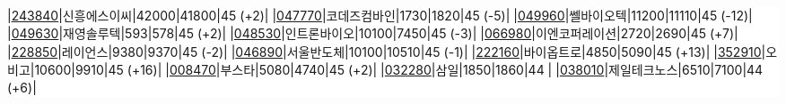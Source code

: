 |[243840](https://finance.daum.net/quotes/A243840)|신흥에스이씨|42000|41800|45 (+2)|
|[047770](https://finance.daum.net/quotes/A047770)|코데즈컴바인|1730|1820|45 (-5)|
|[049960](https://finance.daum.net/quotes/A049960)|쎌바이오텍|11200|11110|45 (-12)|
|[049630](https://finance.daum.net/quotes/A049630)|재영솔루텍|593|578|45 (+2)|
|[048530](https://finance.daum.net/quotes/A048530)|인트론바이오|10100|7450|45 (-3)|
|[066980](https://finance.daum.net/quotes/A066980)|이엔코퍼레이션|2720|2690|45 (+7)|
|[228850](https://finance.daum.net/quotes/A228850)|레이언스|9380|9370|45 (-2)|
|[046890](https://finance.daum.net/quotes/A046890)|서울반도체|10100|10510|45 (-1)|
|[222160](https://finance.daum.net/quotes/A222160)|바이옵트로|4850|5090|45 (+13)|
|[352910](https://finance.daum.net/quotes/A352910)|오비고|10600|9910|45 (+16)|
|[008470](https://finance.daum.net/quotes/A008470)|부스타|5080|4740|45 (+2)|
|[032280](https://finance.daum.net/quotes/A032280)|삼일|1850|1860|44 |
|[038010](https://finance.daum.net/quotes/A038010)|제일테크노스|6510|7100|44 (+6)|
